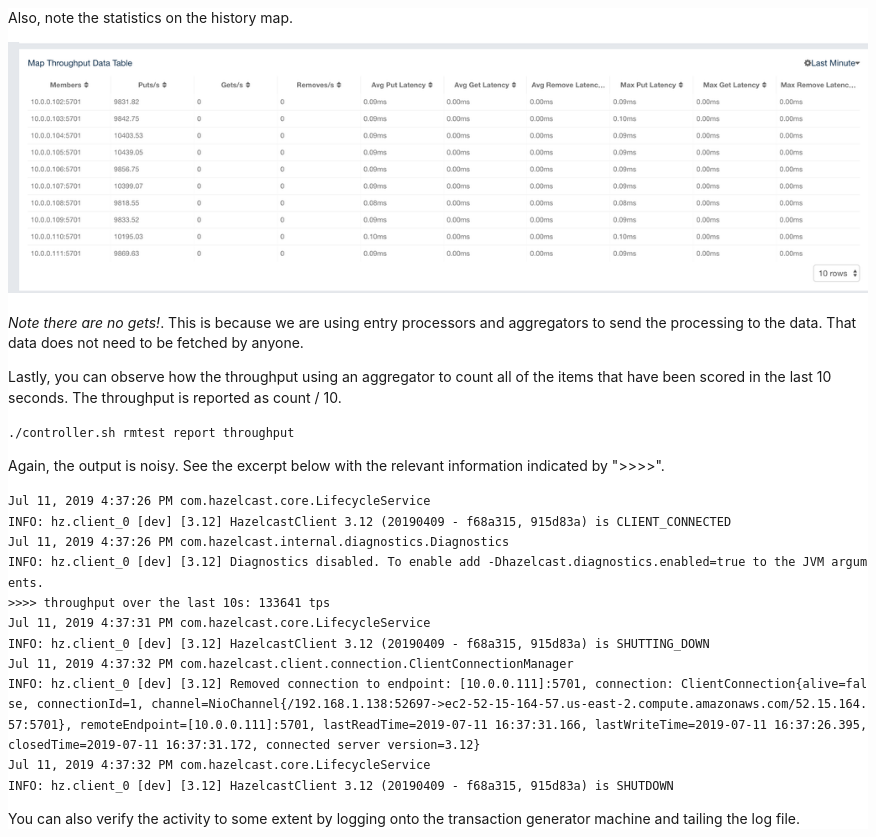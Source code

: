 

Also, note the statistics on the history map.

![map stats](images/map_stats.png)

_Note there are no gets!_. This is because we are using entry processors and aggregators  to send the processing to the data.  That data does not need to be fetched by anyone.

Lastly, you can observe how the throughput using an aggregator to count all of the items that have been scored in the last 10 seconds.  The throughput is reported as count / 10.

```
./controller.sh rmtest report throughput
```



Again, the output is noisy.  See the excerpt below with the relevant information indicated by ">>>>".

```
Jul 11, 2019 4:37:26 PM com.hazelcast.core.LifecycleService
INFO: hz.client_0 [dev] [3.12] HazelcastClient 3.12 (20190409 - f68a315, 915d83a) is CLIENT_CONNECTED
Jul 11, 2019 4:37:26 PM com.hazelcast.internal.diagnostics.Diagnostics
INFO: hz.client_0 [dev] [3.12] Diagnostics disabled. To enable add -Dhazelcast.diagnostics.enabled=true to the JVM arguments.
>>>> throughput over the last 10s: 133641 tps
Jul 11, 2019 4:37:31 PM com.hazelcast.core.LifecycleService
INFO: hz.client_0 [dev] [3.12] HazelcastClient 3.12 (20190409 - f68a315, 915d83a) is SHUTTING_DOWN
Jul 11, 2019 4:37:32 PM com.hazelcast.client.connection.ClientConnectionManager
INFO: hz.client_0 [dev] [3.12] Removed connection to endpoint: [10.0.0.111]:5701, connection: ClientConnection{alive=false, connectionId=1, channel=NioChannel{/192.168.1.138:52697->ec2-52-15-164-57.us-east-2.compute.amazonaws.com/52.15.164.57:5701}, remoteEndpoint=[10.0.0.111]:5701, lastReadTime=2019-07-11 16:37:31.166, lastWriteTime=2019-07-11 16:37:26.395, closedTime=2019-07-11 16:37:31.172, connected server version=3.12}
Jul 11, 2019 4:37:32 PM com.hazelcast.core.LifecycleService
INFO: hz.client_0 [dev] [3.12] HazelcastClient 3.12 (20190409 - f68a315, 915d83a) is SHUTDOWN
```



You can also verify the activity to some extent by logging onto the transaction generator machine and tailing the log file.
